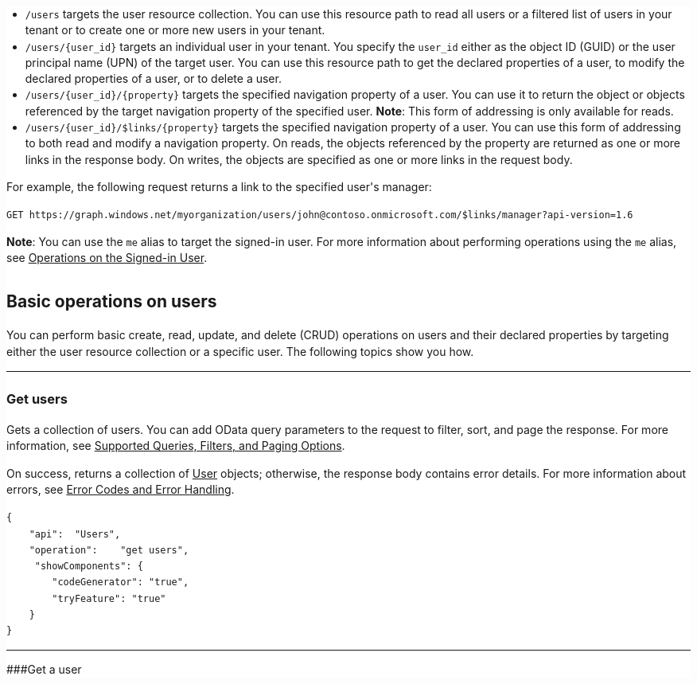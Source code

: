 - `/users` targets the user resource collection. You can use this resource path to read all users or a filtered list of users in your tenant or to create one or more new users in your tenant. 
- `/users/{user_id}` targets an individual user in your tenant. You specify the `user_id` either as the object ID (GUID) or the user principal name (UPN) of the target user. You can use this resource path to get the declared properties of a user, to modify the declared properties of a user, or to delete a user. 
- `/users/{user_id}/{property}` targets the specified navigation property of a user. You can use it to return the object or objects referenced by the target navigation property of the specified user. **Note**: This form of addressing is only available for reads. 
- `/users/{user_id}/$links/{property}` targets the specified navigation property of a user. You can use this form of addressing to both read and modify a navigation property. On reads, the objects referenced by the property are returned as one or more links in the response body. On writes, the objects are specified as one or more links in the request body. 

For example, the following request returns a link to the specified user's manager:

```no-highlight
GET https://graph.windows.net/myorganization/users/john@contoso.onmicrosoft.com/$links/manager?api-version=1.6
```
**Note**: You can use the `me` alias to target the signed-in user. For more information  about performing operations using the `me` alias, see [Operations on the Signed-in User](./signed-in-user-operations.md).

## Basic operations on users <a id="BasicUserOperations"> </a>
You can perform basic create, read, update, and delete (CRUD) operations on users and their declared properties by targeting either the user resource collection or a specific user. The following topics show you how. 

****

### Get users <a id="GetUsers"> </a>
Gets a collection of users. You can add OData query parameters to the request to filter, sort, and page the response. For more information, see [Supported Queries, Filters, and Paging Options].

On success, returns a collection of [User] objects; otherwise, the response body contains error details. For more information about errors, see [Error Codes and Error Handling].

```RESTAPIdocs
{
    "api":  "Users",
    "operation":    "get users", 
     "showComponents": {        
        "codeGenerator": "true",
        "tryFeature": "true"      
    } 
}
```

****

###Get a user <a id="GetAUser"> </a>


[Application]: ./entity-and-complex-type-reference.md#ApplicationEntity
[AppRoleAssignment]: ./entity-and-complex-type-reference.md#AppRoleAssignmentEntity
[Contact]: ./entity-and-complex-type-reference.md#ContactEntity
[Contract]: ./entity-and-complex-type-reference.md#ContractEntity
[Device]: ./entity-and-complex-type-reference.md#DeviceEntity
[DirectoryLinkChange]: ./entity-and-complex-type-reference.md#DirectoryLinkChangeEntity
[DirectoryObject]: ./entity-and-complex-type-reference.md#DirectoryObjectEntity
[DirectoryRole]: ./entity-and-complex-type-reference.md#DirectoryRoleEntity
[DirectoryRoleTemplate]: ./entity-and-complex-type-reference.md#DirectoryRoleTemplateEntity
[Domain (preview)]: ./entity-and-complex-type-reference.md#DomainEntity
[DomainDnsRecord]: ./entity-and-complex-type-reference.md#DomainDnsRecordEntity
[DomainDnsCnameRecord]: ./entity-and-complex-type-reference.md#DomainDnsCnameRecordEntity
[DomainDnsMxRecord]: ./entity-and-complex-type-reference.md#DomainDnsMxRecordEntity
[DomainDnsSrvRecord]: ./entity-and-complex-type-reference.md#DomainDnsSrvRecordEntity
[DomainDnsTxtRecord]: ./entity-and-complex-type-reference.md#DomainDnsTxtRecordEntity
[DomainDnsUnavailableRecord]: ./entity-and-complex-type-reference.md#DomainDnsUnavailableRecordEntity
[ExtensionProperty]: ./entity-and-complex-type-reference.md#ExtensionPropertyEntity
[Group]: ./entity-and-complex-type-reference.md#GroupEntity
[OAuth2PermissionGrant]: ./entity-and-complex-type-reference.md#OAuth2PermissionGrantEntity
[ServicePrincipal]: ./entity-and-complex-type-reference.md#ServicePrincipalEntity
[SubscribedSku]: ./entity-and-complex-type-reference.md#SubscribedSkuEntity
[TenantDetail]: ./entity-and-complex-type-reference.md#TenantDetailEntity
[User]: ./entity-and-complex-type-reference.md#UserEntity
[AlternativeSecurityId]: ./entity-and-complex-type-reference.md#AlternativeSecurityIdType
[AppRole]: ./entity-and-complex-type-reference.md#AppRoleType
[AssignedLicense]: ./entity-and-complex-type-reference.md#AssignedLicenseType
[AssignedPlan]: ./entity-and-complex-type-reference.md#AssignedPlanType
[KeyCredential]: ./entity-and-complex-type-reference.md#KeyCredentialType
[LicenseUnitsDetail]: ./entity-and-complex-type-reference.md#LicenseUnitsDetailType
[OAuth2Permission]: ./entity-and-complex-type-reference.md#OAuth2PermissionType
[PasswordCredential]: ./entity-and-complex-type-reference.md#PasswordCredentialType
[PasswordProfile]: ./entity-and-complex-type-reference.md#PasswordProfileType
[ProvisionedPlan]: ./entity-and-complex-type-reference.md#ProvisionedPlanType
[ProvisioningError]: ./entity-and-complex-type-reference.md#ProvisioningErrorType
[RequiredResourceAccess]: ./entity-and-complex-type-reference.md#RequiredResourceAccessType
[ResourceAccess]: ./entity-and-complex-type-reference.md#ResourceAccessType
[ServicePlanInfo]: ./entity-and-complex-type-reference.md#ServicePlanInfoType
[ServicePrincipalAuthenticationPolicy]: ./entity-and-complex-type-reference.md#ServicePrincipalAuthenticationPolicyType
[SignInName]: ./entity-and-complex-type-reference.md#SignInNameType
[VerifiedDomain]: ./entity-and-complex-type-reference.md#VerifiedDomainType
[assignLicense]: ./functions-and-actions.md#assignLicense
[checkMemberGroups]: ./functions-and-actions.md#checkMemberGroups
[getAvailableExtensionProperties]: ./functions-and-actions.md#getAvailableExtensionProperties
[getMemberGroups]: ./functions-and-actions.md#getMemberGroups
[getMemberObjects]: ./functions-and-actions.md#getMemberObjects
[getObjectsByObjectIds]: ./functions-and-actions.md#getObjectsByObjectIds
[isMemberOf]: ./functions-and-actions.md#isMemberOf
[restore]: ./functions-and-actions.md#restore
[verify (preview)]: ./functions-and-actions.md#verify
[Graph API QuickStart on Azure on Azure.com]: https://azure.microsoft.com/documentation/articles/active-directory-graph-api-quickstart/
[Operations Overview]: ../howto/azure-ad-graph-api-operations-overview.md
[Graph API Versioning]: ../howto/azure-ad-graph-api-versioning.md
[Graph API Permission Scopes]: ../howto/azure-ad-graph-api-permission-scopes.md
[Supported Queries, Filters, and Paging Options]: ../howto/azure-ad-graph-api-supported-queries-filters-and-paging-options.md
[Differential Query]: ../howto/azure-ad-graph-api-differential-query.md
[Batch Processing]: ../howto/azure-ad-graph-api-batch-processing.md
[Directory Schema Extensions]: ../howto/azure-ad-graph-api-directory-schema-extensions.md
[Error Codes and Error Handling]: ../howto/azure-ad-graph-api-error-codes-and-error-handling.md
[Azure AD Administrative Units Preview]: ../howto/azure-ad-administrative-units-preview.md
[Azure AD Reports and Events Preview]: ../howto/azure-ad-reports-and-events-preview.md